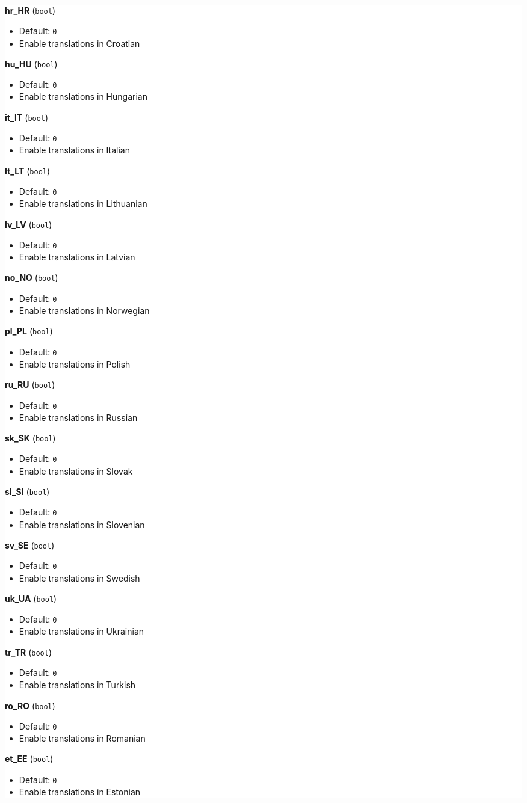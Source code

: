 **hr_HR** (`bool`)
- Default: `0`
- Enable translations in Croatian

**hu_HU** (`bool`)
- Default: `0`
- Enable translations in Hungarian

**it_IT** (`bool`)
- Default: `0`
- Enable translations in Italian

**lt_LT** (`bool`)
- Default: `0`
- Enable translations in Lithuanian

**lv_LV** (`bool`)
- Default: `0`
- Enable translations in Latvian

**no_NO** (`bool`)
- Default: `0`
- Enable translations in Norwegian

**pl_PL** (`bool`)
- Default: `0`
- Enable translations in Polish

**ru_RU** (`bool`)
- Default: `0`
- Enable translations in Russian

**sk_SK** (`bool`)
- Default: `0`
- Enable translations in Slovak

**sl_SI** (`bool`)
- Default: `0`
- Enable translations in Slovenian

**sv_SE** (`bool`)
- Default: `0`
- Enable translations in Swedish

**uk_UA** (`bool`)
- Default: `0`
- Enable translations in Ukrainian

**tr_TR** (`bool`)
- Default: `0`
- Enable translations in Turkish

**ro_RO** (`bool`)
- Default: `0`
- Enable translations in Romanian

**et_EE** (`bool`)
- Default: `0`
- Enable translations in Estonian
